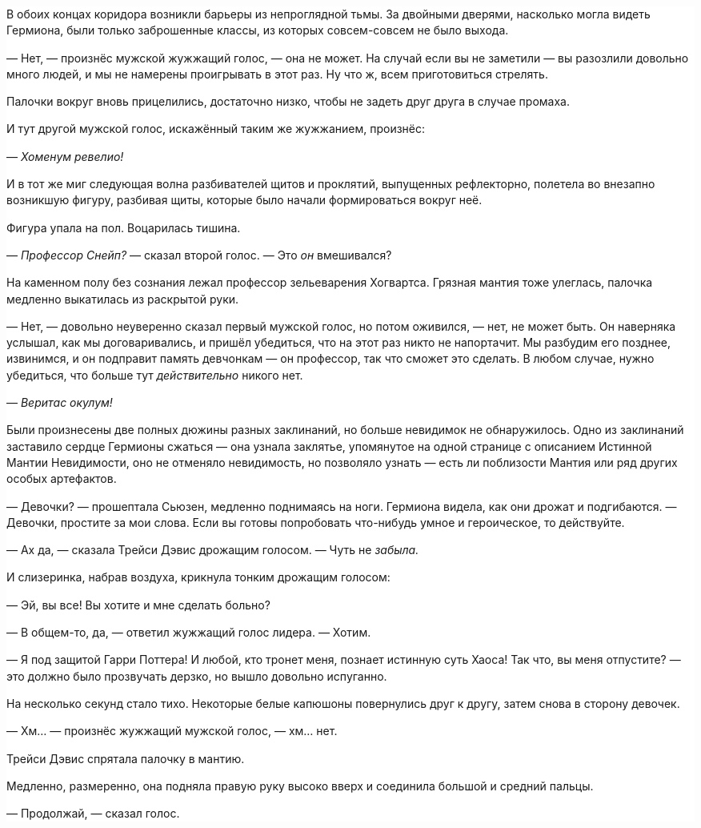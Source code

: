 В обоих концах коридора возникли барьеры из непроглядной тьмы. За двойными дверями, насколько могла видеть Гермиона, были только заброшенные классы, из которых совсем-совсем не было выхода.

— Нет, — произнёс мужской жужжащий голос, — она не может. На случай если вы не заметили — вы разозлили довольно много людей, и мы не намерены проигрывать в этот раз. Ну что ж, всем приготовиться стрелять.

Палочки вокруг вновь прицелились, достаточно низко, чтобы не задеть друг друга в случае промаха.

И тут другой мужской голос, искажённый таким же жужжанием, произнёс:

— *Хоменум ревелио!*

И в тот же миг следующая волна разбивателей щитов и проклятий, выпущенных рефлекторно, полетела во внезапно возникшую фигуру, разбивая щиты, которые было начали формироваться вокруг неё.

Фигура упала на пол. Воцарилась тишина.

— *Профессор Снейп?* — сказал второй голос. — Это *он* вмешивался?

На каменном полу без сознания лежал профессор зельеварения Хогвартса. Грязная мантия тоже улеглась, палочка медленно выкатилась из раскрытой руки.

— Нет, — довольно неуверенно сказал первый мужской голос, но потом оживился, — нет, не может быть. Он наверняка услышал, как мы договаривались, и пришёл убедиться, что на этот раз никто не напортачит. Мы разбудим его позднее, извинимся, и он подправит память девчонкам — он профессор, так что сможет это сделать. В любом случае, нужно убедиться, что больше тут *действительно* никого нет.

— *Веритас окулум!*

Были произнесены две полных дюжины разных заклинаний, но больше невидимок не обнаружилось. Одно из заклинаний заставило сердце Гермионы сжаться — она узнала заклятье, упомянутое на одной странице с описанием Истинной Мантии Невидимости, оно не отменяло невидимость, но позволяло узнать — есть ли поблизости Мантия или ряд других особых артефактов.

— Девочки? — прошептала Сьюзен, медленно поднимаясь на ноги. Гермиона видела, как они дрожат и подгибаются. — Девочки, простите за мои слова. Если вы готовы попробовать что-нибудь умное и героическое, то действуйте.

— Ах да, — сказала Трейси Дэвис дрожащим голосом. — Чуть не *забыла.*

И слизеринка, набрав воздуха, крикнула тонким дрожащим голосом:

— Эй, вы все! Вы хотите и мне сделать больно?

— В общем-то, да, — ответил жужжащий голос лидера. — Хотим.

— Я под защитой Гарри Поттера! И любой, кто тронет меня, познает истинную суть Хаоса! Так что, вы меня отпустите? — это должно было прозвучать дерзко, но вышло довольно испуганно.

На несколько секунд стало тихо. Некоторые белые капюшоны повернулись друг к другу, затем снова в сторону девочек.

— Хм… — произнёс жужжащий мужской голос, — хм… нет.

Трейси Дэвис спрятала палочку в мантию.

Медленно, размеренно, она подняла правую руку высоко вверх и соединила большой и средний пальцы.

— Продолжай, — сказал голос.
